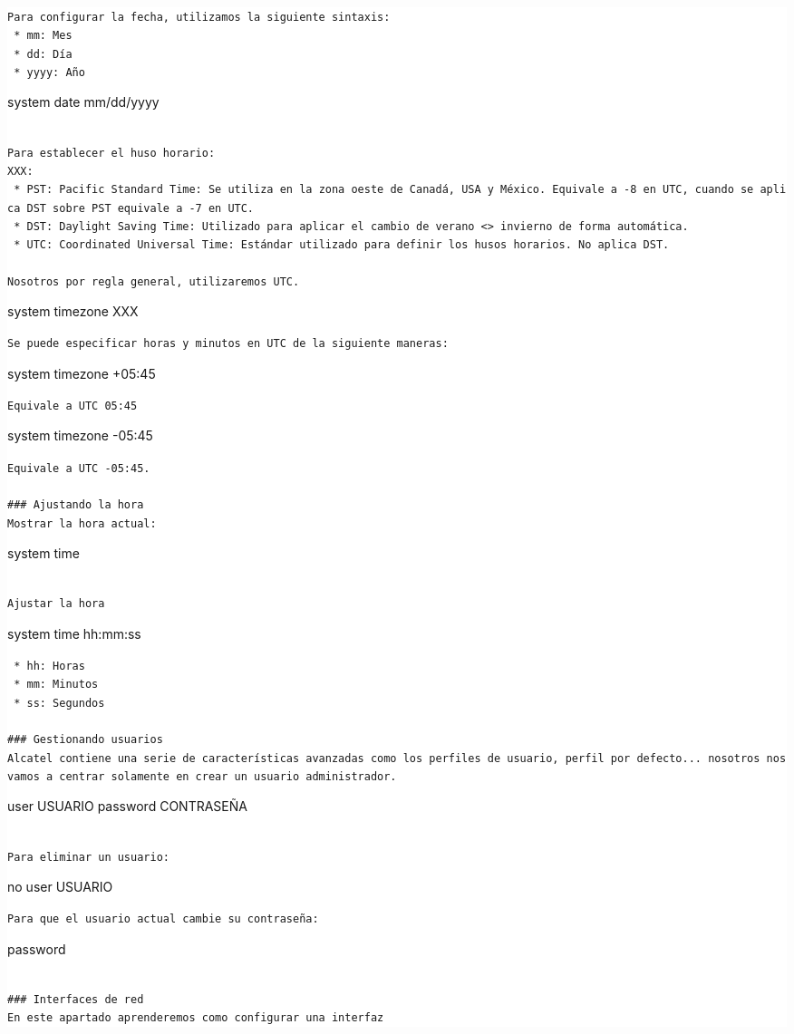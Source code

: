 ```
Para configurar la fecha, utilizamos la siguiente sintaxis:
 * mm: Mes
 * dd: Día
 * yyyy: Año

```
system date mm/dd/yyyy
```

Para establecer el huso horario:
XXX:
 * PST: Pacific Standard Time: Se utiliza en la zona oeste de Canadá, USA y México. Equivale a -8 en UTC, cuando se aplica DST sobre PST equivale a -7 en UTC.
 * DST: Daylight Saving Time: Utilizado para aplicar el cambio de verano <> invierno de forma automática.
 * UTC: Coordinated Universal Time: Estándar utilizado para definir los husos horarios. No aplica DST.

Nosotros por regla general, utilizaremos UTC.

```
system timezone XXX
```
Se puede especificar horas y minutos en UTC de la siguiente maneras:
```
system timezone +05:45
```
Equivale a UTC 05:45

```
system timezone -05:45
```
Equivale a UTC -05:45.

### Ajustando la hora
Mostrar la hora actual:
```
system time
```

Ajustar la hora
```
system time hh:mm:ss
```
 * hh: Horas
 * mm: Minutos
 * ss: Segundos

### Gestionando usuarios
Alcatel contiene una serie de características avanzadas como los perfiles de usuario, perfil por defecto... nosotros nos vamos a centrar solamente en crear un usuario administrador.
```
user USUARIO password CONTRASEÑA
```

Para eliminar un usuario:
```
no user USUARIO
```
Para que el usuario actual cambie su contraseña:
```
password
```

### Interfaces de red
En este apartado aprenderemos como configurar una interfaz
```